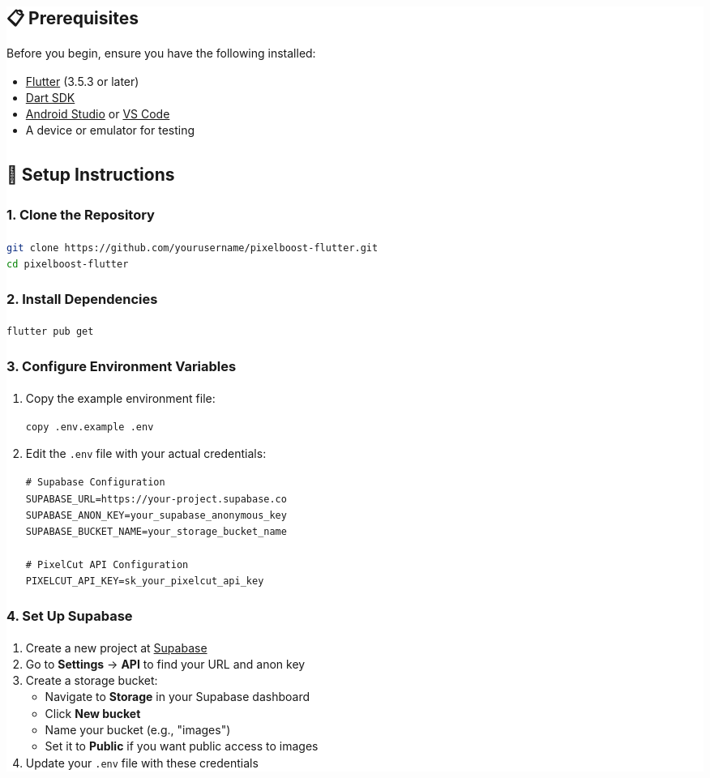 ## 📋 Prerequisites

Before you begin, ensure you have the following installed:

- [Flutter](https://flutter.dev/docs/get-started/install) (3.5.3 or later)
- [Dart SDK](https://dart.dev/get-dart)
- [Android Studio](https://developer.android.com/studio) or [VS Code](https://code.visualstudio.com/)
- A device or emulator for testing

## 🔧 Setup Instructions

### 1. Clone the Repository

```bash
git clone https://github.com/yourusername/pixelboost-flutter.git
cd pixelboost-flutter
```

### 2. Install Dependencies

```bash
flutter pub get
```

### 3. Configure Environment Variables

1. Copy the example environment file:
   ```bash
   copy .env.example .env
   ```

2. Edit the `.env` file with your actual credentials:
   ```env
   # Supabase Configuration
   SUPABASE_URL=https://your-project.supabase.co
   SUPABASE_ANON_KEY=your_supabase_anonymous_key
   SUPABASE_BUCKET_NAME=your_storage_bucket_name

   # PixelCut API Configuration
   PIXELCUT_API_KEY=sk_your_pixelcut_api_key
   ```

### 4. Set Up Supabase

1. Create a new project at [Supabase](https://supabase.com)
2. Go to **Settings** → **API** to find your URL and anon key
3. Create a storage bucket:
   - Navigate to **Storage** in your Supabase dashboard
   - Click **New bucket**
   - Name your bucket (e.g., "images")
   - Set it to **Public** if you want public access to images
4. Update your `.env` file with these credentials
